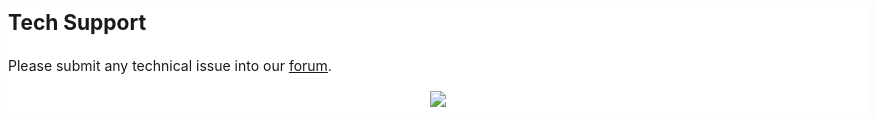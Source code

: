 

## Tech Support
Please submit any technical issue into our [forum](http://forum.seeedstudio.com/).
<br /><p style="text-align:center"><a href="https://www.seeedstudio.com/act-4.html?utm_source=wiki&utm_medium=wikibanner&utm_campaign=newproducts" target="_blank"><img src="https://files.seeedstudio.com/wiki/Wiki_Banner/new_product.jpg" /></a></p>